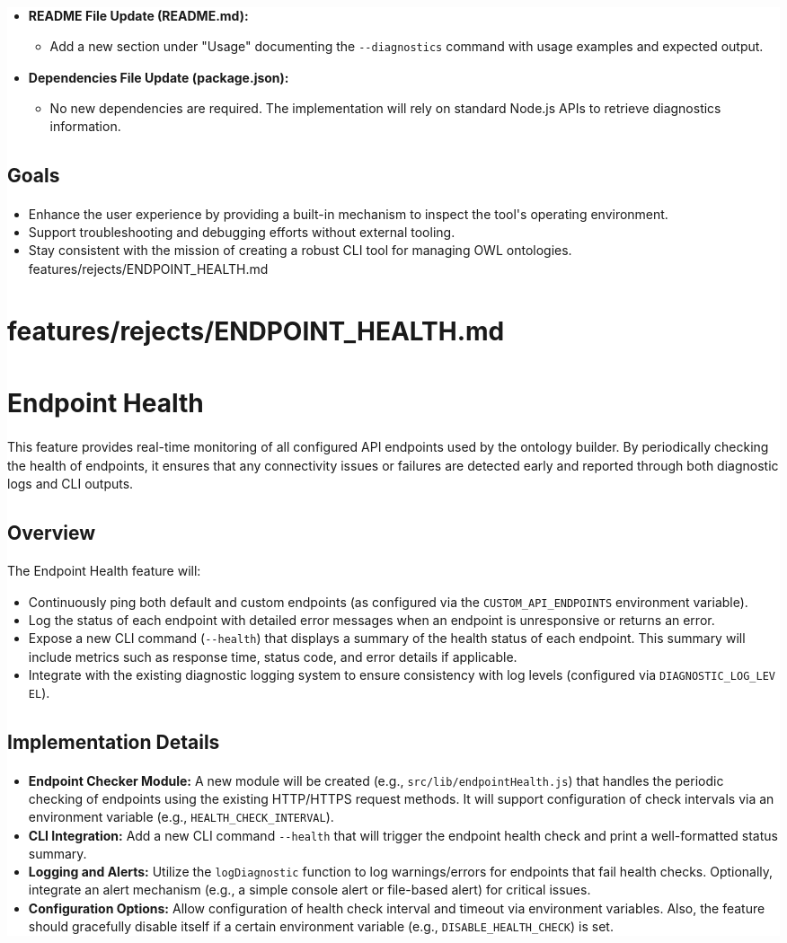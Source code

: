 - **README File Update (README.md):**
  - Add a new section under "Usage" documenting the `--diagnostics` command with usage examples and expected output.

- **Dependencies File Update (package.json):**
  - No new dependencies are required. The implementation will rely on standard Node.js APIs to retrieve diagnostics information.

## Goals
- Enhance the user experience by providing a built-in mechanism to inspect the tool's operating environment.
- Support troubleshooting and debugging efforts without external tooling.
- Stay consistent with the mission of creating a robust CLI tool for managing OWL ontologies.
features/rejects/ENDPOINT_HEALTH.md
# features/rejects/ENDPOINT_HEALTH.md
# Endpoint Health

This feature provides real-time monitoring of all configured API endpoints used by the ontology builder. By periodically checking the health of endpoints, it ensures that any connectivity issues or failures are detected early and reported through both diagnostic logs and CLI outputs.

## Overview

The Endpoint Health feature will:

- Continuously ping both default and custom endpoints (as configured via the `CUSTOM_API_ENDPOINTS` environment variable).
- Log the status of each endpoint with detailed error messages when an endpoint is unresponsive or returns an error.
- Expose a new CLI command (`--health`) that displays a summary of the health status of each endpoint. This summary will include metrics such as response time, status code, and error details if applicable.
- Integrate with the existing diagnostic logging system to ensure consistency with log levels (configured via `DIAGNOSTIC_LOG_LEVEL`).

## Implementation Details

- **Endpoint Checker Module:** A new module will be created (e.g., `src/lib/endpointHealth.js`) that handles the periodic checking of endpoints using the existing HTTP/HTTPS request methods. It will support configuration of check intervals via an environment variable (e.g., `HEALTH_CHECK_INTERVAL`).
- **CLI Integration:** Add a new CLI command `--health` that will trigger the endpoint health check and print a well-formatted status summary.
- **Logging and Alerts:** Utilize the `logDiagnostic` function to log warnings/errors for endpoints that fail health checks. Optionally, integrate an alert mechanism (e.g., a simple console alert or file-based alert) for critical issues.
- **Configuration Options:** Allow configuration of health check interval and timeout via environment variables. Also, the feature should gracefully disable itself if a certain environment variable (e.g., `DISABLE_HEALTH_CHECK`) is set.
